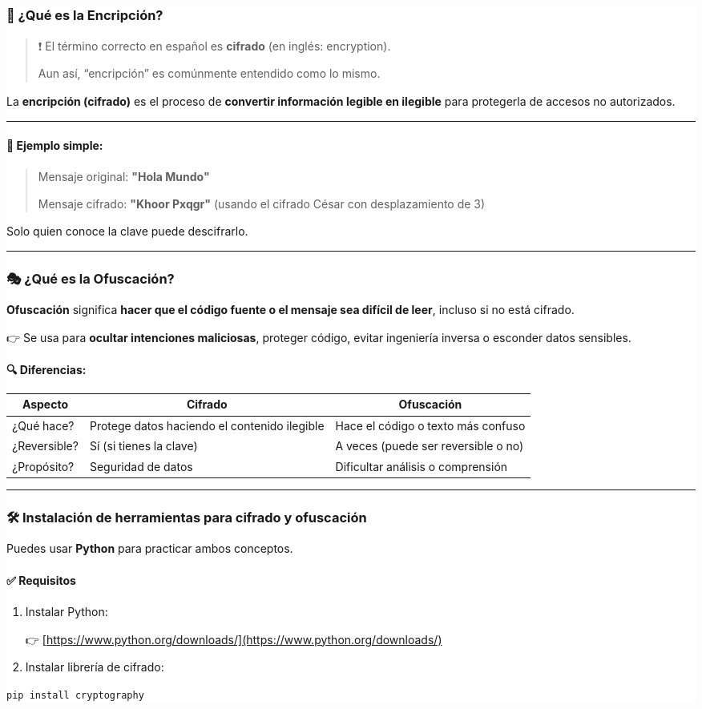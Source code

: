 ### 📌 ¿Qué es la Encripción?

> ❗ El término correcto en español es **cifrado** (en inglés: encryption).
>
> Aun así, “encripción” es comúnmente entendido como lo mismo.

La **encripción (cifrado)** es el proceso de **convertir información legible en ilegible** para protegerla de accesos no autorizados.

---

#### 🧠 Ejemplo simple:

> Mensaje original: **"Hola Mundo"**
>
> Mensaje cifrado: **"Khoor Pxqgr"** (usando el cifrado César con desplazamiento de 3)

Solo quien conoce la clave puede descifrarlo.

---

### 🎭 ¿Qué es la Ofuscación?

**Ofuscación** significa **hacer que el código fuente o el mensaje sea difícil de leer**, incluso si no está cifrado.

👉 Se usa para **ocultar intenciones maliciosas**, proteger código, evitar ingeniería inversa o esconder datos sensibles.

#### 🔍 Diferencias:

| Aspecto      | Cifrado                                      | Ofuscación                          |
| ------------ | -------------------------------------------- | ----------------------------------- |
| ¿Qué hace?   | Protege datos haciendo el contenido ilegible | Hace el código o texto más confuso  |
| ¿Reversible? | Sí (si tienes la clave)                      | A veces (puede ser reversible o no) |
| ¿Propósito?  | Seguridad de datos                           | Dificultar análisis o comprensión   |

---

### 🛠️ Instalación de herramientas para cifrado y ofuscación

Puedes usar **Python** para practicar ambos conceptos.

#### ✅ Requisitos

1. Instalar Python:

   👉 [https://www.python.org/downloads/](https://www.python.org/downloads/)

2. Instalar librería de cifrado:

```bash
pip install cryptography
```
